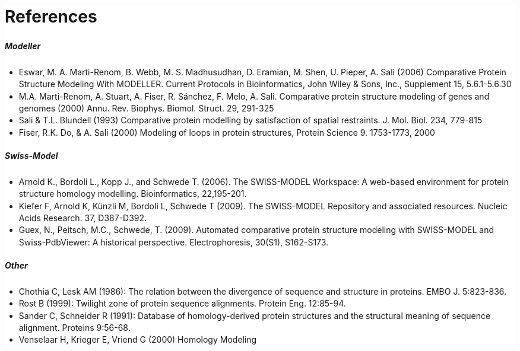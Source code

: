 
# References

##### Modeller
* Eswar, M. A. Marti-Renom, B. Webb, M. S. Madhusudhan, D. Eramian, M. Shen, U. Pieper, A. Sali (2006) Comparative Protein Structure Modeling With MODELLER. Current Protocols in Bioinformatics, John Wiley & Sons, Inc., Supplement 15, 5.6.1-5.6.30
* M.A. Marti-Renom, A. Stuart, A. Fiser, R. Sánchez, F. Melo, A. Sali. Comparative protein structure modeling of genes and genomes (2000) Annu. Rev. Biophys. Biomol. Struct. 29, 291-325
* Sali & T.L. Blundell (1993) Comparative protein modelling by satisfaction of spatial restraints. J. Mol. Biol. 234, 779-815
* Fiser, R.K. Do, & A. Sali (2000) Modeling of loops in protein structures, Protein Science 9. 1753-1773, 2000

##### Swiss-Model
* Arnold K., Bordoli L., Kopp J., and Schwede T. (2006). The SWISS-MODEL Workspace: A web-based environment for protein structure homology modelling. Bioinformatics, 22,195-201. 
* Kiefer F, Arnold K, Künzli M, Bordoli L, Schwede T (2009). The SWISS-MODEL Repository and associated resources. Nucleic Acids Research. 37, D387-D392. 
* Guex, N., Peitsch, M.C., Schwede, T. (2009). Automated comparative protein structure modeling with SWISS-MODEL and Swiss-PdbViewer: A historical perspective. Electrophoresis, 30(S1), S162-S173.

##### Other
* Chothia C, Lesk AM (1986): The relation between the divergence of sequence and structure in proteins. EMBO J. 5:823-836. 
* Rost B (1999): Twilight zone of protein sequence alignments. Protein Eng. 12:85-94. 
* Sander C, Schneider R (1991): Database of homology-derived protein structures and the structural meaning of sequence alignment. Proteins 9:56-68. 
* Venselaar H, Krieger E, Vriend G (2000) Homology Modeling

